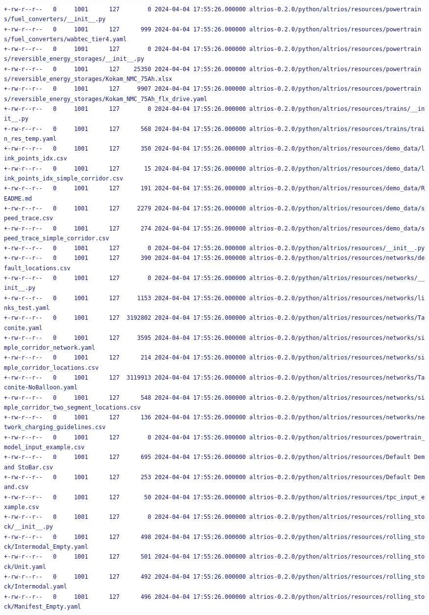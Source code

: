 ```diff
+-rw-r--r--   0     1001      127        0 2024-04-04 17:55:26.000000 altrios-0.2.0/python/altrios/resources/powertrains/fuel_converters/__init__.py
+-rw-r--r--   0     1001      127      999 2024-04-04 17:55:26.000000 altrios-0.2.0/python/altrios/resources/powertrains/fuel_converters/wabtec_tier4.yaml
+-rw-r--r--   0     1001      127        0 2024-04-04 17:55:26.000000 altrios-0.2.0/python/altrios/resources/powertrains/reversible_energy_storages/__init__.py
+-rw-r--r--   0     1001      127    25350 2024-04-04 17:55:26.000000 altrios-0.2.0/python/altrios/resources/powertrains/reversible_energy_storages/Kokam_NMC_75Ah.xlsx
+-rw-r--r--   0     1001      127     9907 2024-04-04 17:55:26.000000 altrios-0.2.0/python/altrios/resources/powertrains/reversible_energy_storages/Kokam_NMC_75Ah_flx_drive.yaml
+-rw-r--r--   0     1001      127        0 2024-04-04 17:55:26.000000 altrios-0.2.0/python/altrios/resources/trains/__init__.py
+-rw-r--r--   0     1001      127      568 2024-04-04 17:55:26.000000 altrios-0.2.0/python/altrios/resources/trains/train_res_temp.yaml
+-rw-r--r--   0     1001      127      350 2024-04-04 17:55:26.000000 altrios-0.2.0/python/altrios/resources/demo_data/link_points_idx.csv
+-rw-r--r--   0     1001      127       15 2024-04-04 17:55:26.000000 altrios-0.2.0/python/altrios/resources/demo_data/link_points_idx_simple_corridor.csv
+-rw-r--r--   0     1001      127      191 2024-04-04 17:55:26.000000 altrios-0.2.0/python/altrios/resources/demo_data/README.md
+-rw-r--r--   0     1001      127     2279 2024-04-04 17:55:26.000000 altrios-0.2.0/python/altrios/resources/demo_data/speed_trace.csv
+-rw-r--r--   0     1001      127      274 2024-04-04 17:55:26.000000 altrios-0.2.0/python/altrios/resources/demo_data/speed_trace_simple_corridor.csv
+-rw-r--r--   0     1001      127        0 2024-04-04 17:55:26.000000 altrios-0.2.0/python/altrios/resources/__init__.py
+-rw-r--r--   0     1001      127      390 2024-04-04 17:55:26.000000 altrios-0.2.0/python/altrios/resources/networks/default_locations.csv
+-rw-r--r--   0     1001      127        0 2024-04-04 17:55:26.000000 altrios-0.2.0/python/altrios/resources/networks/__init__.py
+-rw-r--r--   0     1001      127     1153 2024-04-04 17:55:26.000000 altrios-0.2.0/python/altrios/resources/networks/links_test.yaml
+-rw-r--r--   0     1001      127  3192802 2024-04-04 17:55:26.000000 altrios-0.2.0/python/altrios/resources/networks/Taconite.yaml
+-rw-r--r--   0     1001      127     3595 2024-04-04 17:55:26.000000 altrios-0.2.0/python/altrios/resources/networks/simple_corridor_network.yaml
+-rw-r--r--   0     1001      127      214 2024-04-04 17:55:26.000000 altrios-0.2.0/python/altrios/resources/networks/simple_corridor_locations.csv
+-rw-r--r--   0     1001      127  3119913 2024-04-04 17:55:26.000000 altrios-0.2.0/python/altrios/resources/networks/Taconite-NoBalloon.yaml
+-rw-r--r--   0     1001      127      548 2024-04-04 17:55:26.000000 altrios-0.2.0/python/altrios/resources/networks/simple_corridor_two_segment_locations.csv
+-rw-r--r--   0     1001      127      136 2024-04-04 17:55:26.000000 altrios-0.2.0/python/altrios/resources/networks/network_charging_guidelines.csv
+-rw-r--r--   0     1001      127        0 2024-04-04 17:55:26.000000 altrios-0.2.0/python/altrios/resources/powertrain_model_input_example.csv
+-rw-r--r--   0     1001      127      695 2024-04-04 17:55:26.000000 altrios-0.2.0/python/altrios/resources/Default Demand StoBar.csv
+-rw-r--r--   0     1001      127      253 2024-04-04 17:55:26.000000 altrios-0.2.0/python/altrios/resources/Default Demand.csv
+-rw-r--r--   0     1001      127       50 2024-04-04 17:55:26.000000 altrios-0.2.0/python/altrios/resources/tpc_input_example.csv
+-rw-r--r--   0     1001      127        0 2024-04-04 17:55:26.000000 altrios-0.2.0/python/altrios/resources/rolling_stock/__init__.py
+-rw-r--r--   0     1001      127      498 2024-04-04 17:55:26.000000 altrios-0.2.0/python/altrios/resources/rolling_stock/Intermodal_Empty.yaml
+-rw-r--r--   0     1001      127      501 2024-04-04 17:55:26.000000 altrios-0.2.0/python/altrios/resources/rolling_stock/Unit.yaml
+-rw-r--r--   0     1001      127      492 2024-04-04 17:55:26.000000 altrios-0.2.0/python/altrios/resources/rolling_stock/Intermodal.yaml
+-rw-r--r--   0     1001      127      496 2024-04-04 17:55:26.000000 altrios-0.2.0/python/altrios/resources/rolling_stock/Manifest_Empty.yaml
```